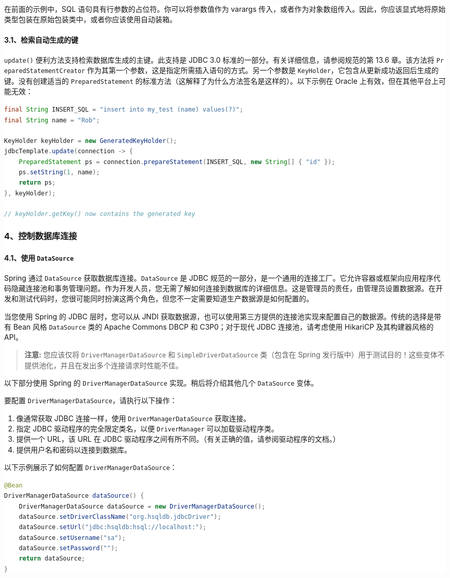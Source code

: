 在前面的示例中，SQL 语句具有行参数的占位符。你可以将参数值作为 varargs 传入，或者作为对象数组传入。因此，你应该显式地将原始类型包装在原始包装类中，或者你应该使用自动装箱。

#### 3.1、检索自动生成的键

`update()` 便利方法支持检索数据库生成的主键。此支持是 JDBC 3.0 标准的一部分。有关详细信息，请参阅规范的第 13.6 章。该方法将 `PreparedStatementCreator` 作为其第一个参数，这是指定所需插入语句的方式。另一个参数是 `KeyHolder`，它包含从更新成功返回后生成的键。没有创建适当的 `PreparedStatement` 的标准方法（这解释了为什么方法签名是这样的）。以下示例在 Oracle 上有效，但在其他平台上可能无效：

```java
final String INSERT_SQL = "insert into my_test (name) values(?)";
final String name = "Rob";

KeyHolder keyHolder = new GeneratedKeyHolder();
jdbcTemplate.update(connection -> {
    PreparedStatement ps = connection.prepareStatement(INSERT_SQL, new String[] { "id" });
    ps.setString(1, name);
    return ps;
}, keyHolder);

// keyHolder.getKey() now contains the generated key
```

### 4、控制数据库连接

#### 4.1、使用 `DataSource`

Spring 通过 `DataSource` 获取数据库连接。`DataSource` 是 JDBC 规范的一部分，是一个通用的连接工厂。它允许容器或框架向应用程序代码隐藏连接池和事务管理问题。作为开发人员，您无需了解如何连接到数据库的详细信息。这是管理员的责任，由管理员设置数据源。在开发和测试代码时，您很可能同时扮演这两个角色，但您不一定需要知道生产数据源是如何配置的。

当您使用 Spring 的 JDBC 层时，您可以从 JNDI 获取数据源，也可以使用第三方提供的连接池实现来配置自己的数据源。传统的选择是带有 Bean 风格 `DataSource` 类的 Apache Commons DBCP 和 C3P0；对于现代 JDBC 连接池，请考虑使用 HikariCP 及其构建器风格的 API。

> **注意:** 您应该仅将 `DriverManagerDataSource` 和 `SimpleDriverDataSource` 类（包含在 Spring 发行版中）用于测试目的！这些变体不提供池化，并且在发出多个连接请求时性能不佳。

以下部分使用 Spring 的 `DriverManagerDataSource` 实现。稍后将介绍其他几个 `DataSource` 变体。

要配置 `DriverManagerDataSource`，请执行以下操作：

1.  像通常获取 JDBC 连接一样，使用 `DriverManagerDataSource` 获取连接。
2.  指定 JDBC 驱动程序的完全限定类名，以便 `DriverManager` 可以加载驱动程序类。
3.  提供一个 URL，该 URL 在 JDBC 驱动程序之间有所不同。（有关正确的值，请参阅驱动程序的文档。）
4.  提供用户名和密码以连接到数据库。

以下示例展示了如何配置 `DriverManagerDataSource`：

```java
@Bean
DriverManagerDataSource dataSource() {
    DriverManagerDataSource dataSource = new DriverManagerDataSource();
    dataSource.setDriverClassName("org.hsqldb.jdbcDriver");
    dataSource.setUrl("jdbc:hsqldb:hsql://localhost:");
    dataSource.setUsername("sa");
    dataSource.setPassword("");
    return dataSource;
}
```
